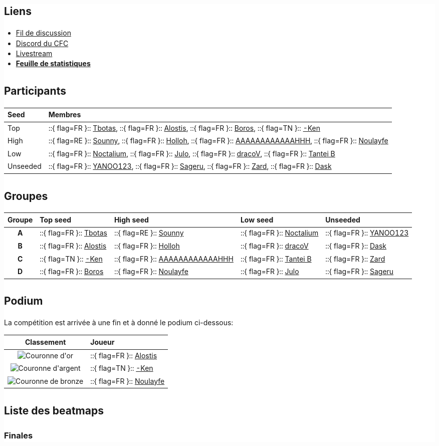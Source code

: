 ## Liens

- [Fil de discussion](https://osu.ppy.sh/community/forums/topics/872556)
- [Discord du CFC](https://discord.gg/3DewaX8)
- [Livestream](https://www.twitch.tv/osufrlive)
- **[Feuille de statistiques](https://docs.google.com/spreadsheets/d/e/2PACX-1vS_rPsiR-FPlxuLHxWNLjXrZnBOm4BIQV4a7IMIpDTp6TkH_Zyye1zuJRXmgCIDjxop9iUzz68-Wtbw/pubhtml)**

## Participants

| Seed | Membres |
| :-- | :-- |
| Top | ::{ flag=FR }:: [Tbotas](https://osu.ppy.sh/users/2084568), ::{ flag=FR }:: [Alostis](https://osu.ppy.sh/users/2986875), ::{ flag=FR }:: [Boros](https://osu.ppy.sh/users/5490623), ::{ flag=TN }:: [-Ken](https://osu.ppy.sh/users/4430811) |
| High | ::{ flag=RE }:: [Sounny](https://osu.ppy.sh/users/7326109), ::{ flag=FR }:: [Holloh](https://osu.ppy.sh/users/7612994), ::{ flag=FR }:: [AAAAAAAAAAAAHHH](https://osu.ppy.sh/users/4864877), ::{ flag=FR }:: [Noulayfe](https://osu.ppy.sh/users/4316542) |
| Low | ::{ flag=FR }:: [Noctalium](https://osu.ppy.sh/users/6488167), ::{ flag=FR }:: [Julo](https://osu.ppy.sh/users/4203239), ::{ flag=FR }:: [dracoV](https://osu.ppy.sh/users/7925725), ::{ flag=FR }:: [Tantei B](https://osu.ppy.sh/users/6063108) |
| Unseeded | ::{ flag=FR }:: [YANOO123](https://osu.ppy.sh/users/5122949), ::{ flag=FR }:: [Sageru](https://osu.ppy.sh/users/10769450), ::{ flag=FR }:: [Zard](https://osu.ppy.sh/users/6277626), ::{ flag=FR }:: [Dask](https://osu.ppy.sh/users/4151397) |

## Groupes

| Groupe | Top seed | High seed | Low seed | Unseeded |
| :-: | :-- | :-- | :-- | :-- |
| **A** | ::{ flag=FR }:: [Tbotas](https://osu.ppy.sh/users/2084568) | ::{ flag=RE }:: [Sounny](https://osu.ppy.sh/users/7326109) | ::{ flag=FR }:: [Noctalium](https://osu.ppy.sh/users/6488167) | ::{ flag=FR }:: [YANOO123](https://osu.ppy.sh/users/5122949) |
| **B** | ::{ flag=FR }:: [Alostis](https://osu.ppy.sh/users/2986875) | ::{ flag=FR }:: [Holloh](https://osu.ppy.sh/users/7612994) | ::{ flag=FR }:: [dracoV](https://osu.ppy.sh/users/7925725) | ::{ flag=FR }:: [Dask](https://osu.ppy.sh/users/4151397) |
| **C** | ::{ flag=TN }:: [-Ken](https://osu.ppy.sh/users/4430811) | ::{ flag=FR }:: [AAAAAAAAAAAAHHH](https://osu.ppy.sh/users/4864877) | ::{ flag=FR }:: [Tantei B](https://osu.ppy.sh/users/6063108) | ::{ flag=FR }:: [Zard](https://osu.ppy.sh/users/6277626) |
| **D** | ::{ flag=FR }:: [Boros](https://osu.ppy.sh/users/5490623) | ::{ flag=FR }:: [Noulayfe](https://osu.ppy.sh/users/4316542) | ::{ flag=FR }:: [Julo](https://osu.ppy.sh/users/4203239) | ::{ flag=FR }:: [Sageru](https://osu.ppy.sh/users/10769450) |

## Podium

La compétition est arrivée à une fin et à donné le podium ci-dessous:

| Classement | Joueur |
| :-: | :-- |
| ![Couronne d'or](/wiki/shared/crown-gold.png "1ère place") | ::{ flag=FR }:: [Alostis](https://osu.ppy.sh/users/2986875) |
| ![Couronne d'argent](/wiki/shared/crown-silver.png "2ème place") | ::{ flag=TN }:: [-Ken](https://osu.ppy.sh/users/4430811) |
| ![Couronne de bronze](/wiki/shared/crown-bronze.png "3ème place") | ::{ flag=FR }:: [Noulayfe](https://osu.ppy.sh/users/4316542) |

## Liste des beatmaps

### Finales
